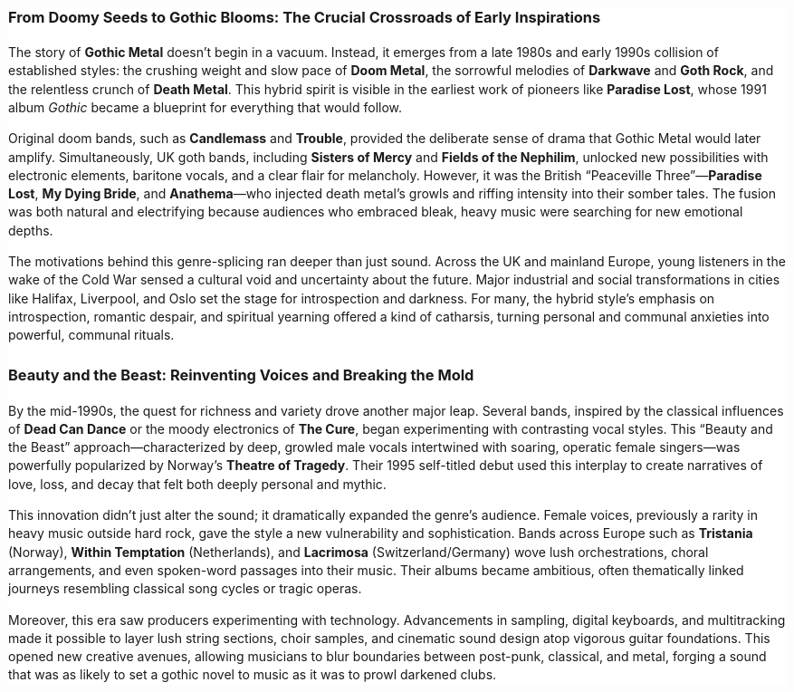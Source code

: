 ### From Doomy Seeds to Gothic Blooms: The Crucial Crossroads of Early Inspirations

The story of **Gothic Metal** doesn’t begin in a vacuum. Instead, it emerges from a late 1980s and
early 1990s collision of established styles: the crushing weight and slow pace of **Doom Metal**,
the sorrowful melodies of **Darkwave** and **Goth Rock**, and the relentless crunch of **Death
Metal**. This hybrid spirit is visible in the earliest work of pioneers like **Paradise Lost**,
whose 1991 album _Gothic_ became a blueprint for everything that would follow.

Original doom bands, such as **Candlemass** and **Trouble**, provided the deliberate sense of drama
that Gothic Metal would later amplify. Simultaneously, UK goth bands, including **Sisters of Mercy**
and **Fields of the Nephilim**, unlocked new possibilities with electronic elements, baritone
vocals, and a clear flair for melancholy. However, it was the British “Peaceville Three”—**Paradise
Lost**, **My Dying Bride**, and **Anathema**—who injected death metal’s growls and riffing intensity
into their somber tales. The fusion was both natural and electrifying because audiences who embraced
bleak, heavy music were searching for new emotional depths.

The motivations behind this genre-splicing ran deeper than just sound. Across the UK and mainland
Europe, young listeners in the wake of the Cold War sensed a cultural void and uncertainty about the
future. Major industrial and social transformations in cities like Halifax, Liverpool, and Oslo set
the stage for introspection and darkness. For many, the hybrid style’s emphasis on introspection,
romantic despair, and spiritual yearning offered a kind of catharsis, turning personal and communal
anxieties into powerful, communal rituals.

### Beauty and the Beast: Reinventing Voices and Breaking the Mold

By the mid-1990s, the quest for richness and variety drove another major leap. Several bands,
inspired by the classical influences of **Dead Can Dance** or the moody electronics of **The Cure**,
began experimenting with contrasting vocal styles. This “Beauty and the Beast”
approach—characterized by deep, growled male vocals intertwined with soaring, operatic female
singers—was powerfully popularized by Norway’s **Theatre of Tragedy**. Their 1995 self-titled debut
used this interplay to create narratives of love, loss, and decay that felt both deeply personal and
mythic.

This innovation didn’t just alter the sound; it dramatically expanded the genre’s audience. Female
voices, previously a rarity in heavy music outside hard rock, gave the style a new vulnerability and
sophistication. Bands across Europe such as **Tristania** (Norway), **Within Temptation**
(Netherlands), and **Lacrimosa** (Switzerland/Germany) wove lush orchestrations, choral
arrangements, and even spoken-word passages into their music. Their albums became ambitious, often
thematically linked journeys resembling classical song cycles or tragic operas.

Moreover, this era saw producers experimenting with technology. Advancements in sampling, digital
keyboards, and multitracking made it possible to layer lush string sections, choir samples, and
cinematic sound design atop vigorous guitar foundations. This opened new creative avenues, allowing
musicians to blur boundaries between post-punk, classical, and metal, forging a sound that was as
likely to set a gothic novel to music as it was to prowl darkened clubs.
